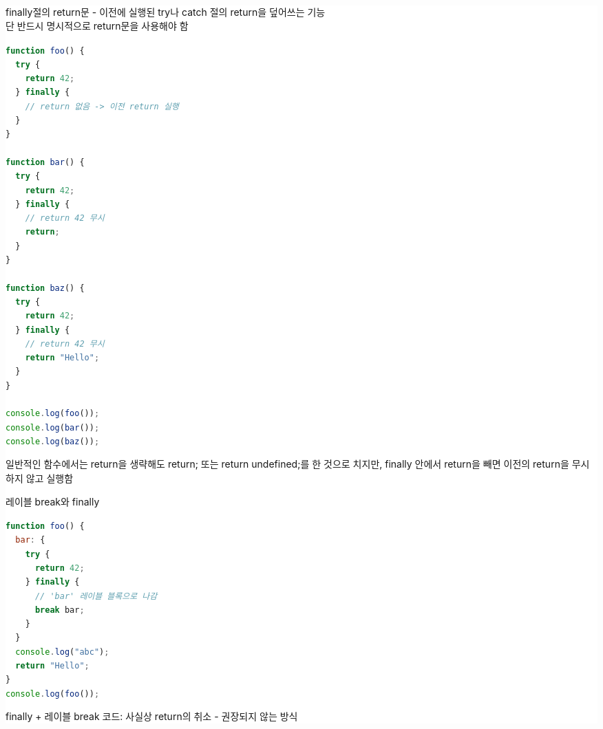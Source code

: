 finally절의 return문 - 이전에 실행된 try나 catch 절의 return을 덮어쓰는 기능  
단 반드시 명시적으로 return문을 사용해야 함
```javascript
function foo() {
  try {
    return 42;
  } finally {
    // return 없음 -> 이전 return 실행
  }
}

function bar() {
  try {
    return 42;
  } finally {
    // return 42 무시
    return;
  }
}

function baz() {
  try {
    return 42;
  } finally {
    // return 42 무시
    return "Hello";
  }
}

console.log(foo());
console.log(bar());
console.log(baz());
```
일반적인 함수에서는 return을 생략해도 return; 또는 return undefined;를 한 것으로 치지만, finally 안에서 return을 빼면 이전의 return을 무시하지 않고 실행함  

레이블 break와 finally
```javascript
function foo() {
  bar: {
    try {
      return 42;
    } finally {
      // 'bar' 레이블 블록으로 나감
      break bar;
    }
  }
  console.log("abc");
  return "Hello";
}
console.log(foo());
```
finally + 레이블 break 코드: 사실상 return의 취소 - 권장되지 않는 방식
